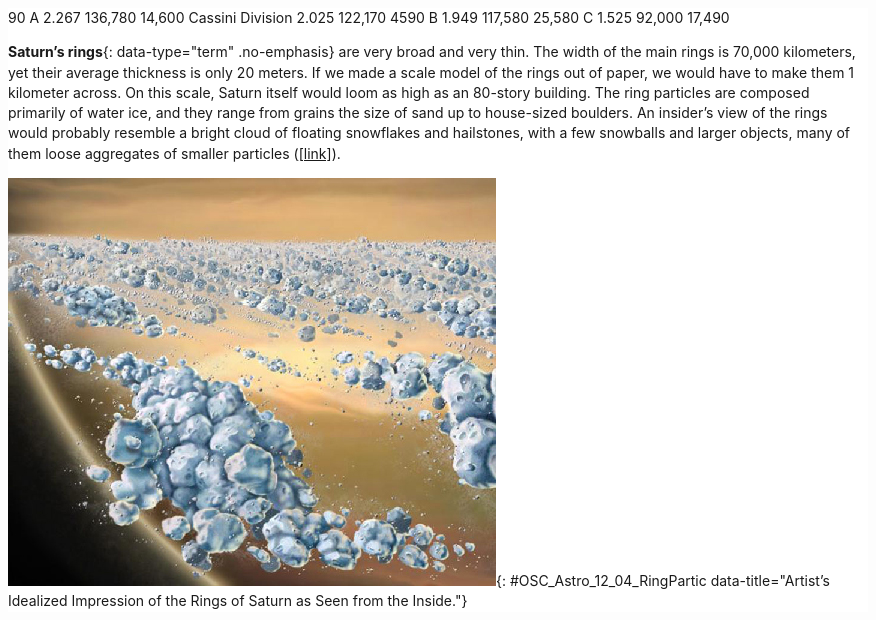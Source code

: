 <td data-valign="top" data-align="left">90</td>
</tr>
<tr valign="top">
<td data-valign="top" data-align="left">A</td>
<td data-valign="top" data-align="left">2.267</td>
<td data-valign="top" data-align="left">136,780</td>
<td data-valign="top" data-align="left">14,600</td>
</tr>
<tr valign="top">
<td data-valign="top" data-align="left">Cassini Division</td>
<td data-valign="top" data-align="left">2.025</td>
<td data-valign="top" data-align="left">122,170</td>
<td data-valign="top" data-align="left">4590</td>
</tr>
<tr valign="top">
<td data-valign="top" data-align="left">B</td>
<td data-valign="top" data-align="left">1.949</td>
<td data-valign="top" data-align="left">117,580</td>
<td data-valign="top" data-align="left">25,580</td>
</tr>
<tr valign="top">
<td data-valign="top" data-align="left">C</td>
<td data-valign="top" data-align="left">1.525</td>
<td data-valign="top" data-align="left">92,000</td>
<td data-valign="top" data-align="left">17,490</td>
</tr>
</tbody></table>

**Saturn’s rings**{: data-type="term" .no-emphasis} are very broad and very thin. The width of the main rings is 70,000 kilometers, yet their average thickness is only 20 meters. If we made a scale model of the rings out of paper, we would have to make them 1 kilometer across. On this scale, Saturn itself would loom as high as an 80-story building. The ring particles are composed primarily of water ice, and they range from grains the size of sand up to house-sized boulders. An insider’s view of the rings would probably resemble a bright cloud of floating snowflakes and hailstones, with a few snowballs and larger objects, many of them loose aggregates of smaller particles ([\[link\]](#OSC_Astro_12_04_RingPartic)).

 ![An artist&#x2019;s impression of the inside of the rings of Saturn, showing floating chunks of ice floating together in small groups.](../resources/OSC_Astro_12_04_RingPartic.jpg "Note that the rings are mostly made of pieces of water ice of different sizes. At the end of its mission, the Cassini spacecraft is planning to cut through one of the gaps in Saturn&#x2019;s rings, but it won&#x2019;t get this close. (credit: modification of work by NASA/JPL/University of Colorado)"){: #OSC_Astro_12_04_RingPartic data-title="Artist&#x2019;s Idealized Impression of the Rings of Saturn as Seen from the Inside."}


[1]: https://openstax.org/l/30NASArings
[2]: https://openstax.org/l/30StrnRngs
[3]: https://openstax.org/l/30ShprdMns
[4]: http://saturn.jpl.nasa.gov/
[5]: http://www.esa.int/SPECIALS/Cassini-Huygens/index.html
[6]: http://ciclops.org
[7]: http://solarsystem.nasa.gov/planets/jupiter/moons
[8]: http://solarsystem.nasa.gov/planets/neptune/moons
[9]: http://pluto.jhuapl.edu
[10]: http://solarsystem.nasa.gov/planets/pluto
[11]: http://solarsystem.nasa.gov/planets/saturn/moons
[12]: http://solarsystem.nasa.gov/planets/uranus/moons
[13]: https://itunes.apple.com/us/app/ju[iter-atlas/id352033947?mt=8
[14]: https://itunes.apple.com/us/app/saturn-atlas/id352038051?mt=8
[15]: https://www.youtube.com/watch?v=CQjZf2bW9XQ
[16]: http://www.jpl.nasa.gov/video/details.php?id=846
[17]: https://www.youtube.com/watch?v=TRQdHrGuVgI
[18]: http://www.youtube.com/watch?v=iTrOFefYxFg
[19]: http://www.jpl.nasa.gov/events/lectures_archive.php?year=2016&amp;month=2
[20]: http://gpd.jhuapl.edu/debate/debateStream.php
[21]: https://www.youtube.com/watch?v=RJ8EErV6-6Q
[22]: http://www.youtube.com/watch?v=7pbj_llmiMg
[23]: https://www.youtube.com/watch?v=jIxQXGTl_mo
[24]: https://www.youtube.com/watch?v=X5zcrEze8L4